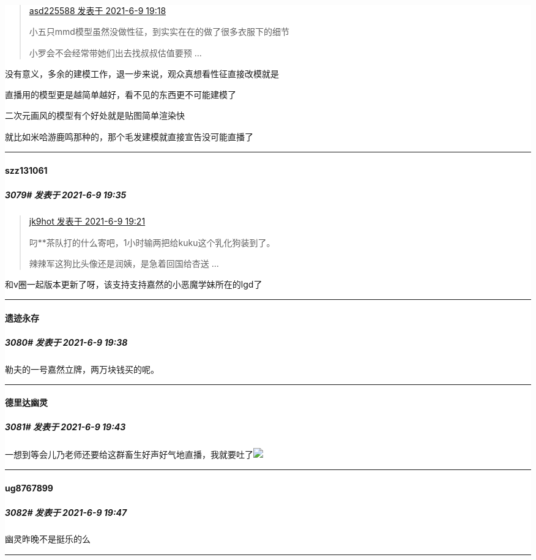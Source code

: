 
<blockquote><a href="httphttps://bbs.saraba1st.com/2b/forum.php?mod=redirect&amp;goto=findpost&amp;pid=51534451&amp;ptid=2008772" target="_blank">asd225588 发表于 2021-6-9 19:18</a>

小五只mmd模型虽然没做性征，到实实在在的做了很多衣服下的细节


小罗会不会经常带她们出去找叔叔估值要预 ...</blockquote>
没有意义，多余的建模工作，退一步来说，观众真想看性征直接改模就是

直播用的模型更是越简单越好，看不见的东西更不可能建模了

二次元画风的模型有个好处就是贴图简单渲染快

就比如米哈游鹿鸣那种的，那个毛发建模就直接宣告没可能直播了


*****

####  szz131061  
##### 3079#       发表于 2021-6-9 19:35


<blockquote><a href="httphttps://bbs.saraba1st.com/2b/forum.php?mod=redirect&amp;goto=findpost&amp;pid=51534495&amp;ptid=2008772" target="_blank">jk9hot 发表于 2021-6-9 19:21</a>

叼**茶队打的什么寄吧，1小时输两把给kuku这个乳化狗装到了。

辣辣军这狗比头像还是润姨，是急着回国给杏送 ...</blockquote>
和v圈一起版本更新了呀，该支持支持嘉然的小恶魔学妹所在的lgd了


*****

####  遗迹永存  
##### 3080#       发表于 2021-6-9 19:38


勒夫的一号嘉然立牌，两万块钱买的呢。


*****

####  德里达幽灵  
##### 3081#       发表于 2021-6-9 19:43


一想到等会儿乃老师还要给这群畜生好声好气地直播，我就要吐了<img src="https://static.saraba1st.com/image/smiley/face2017/166.png" referrerpolicy="no-referrer">


*****

####  ug8767899  
##### 3082#       发表于 2021-6-9 19:47


幽灵昨晚不是挺乐的么


*****
